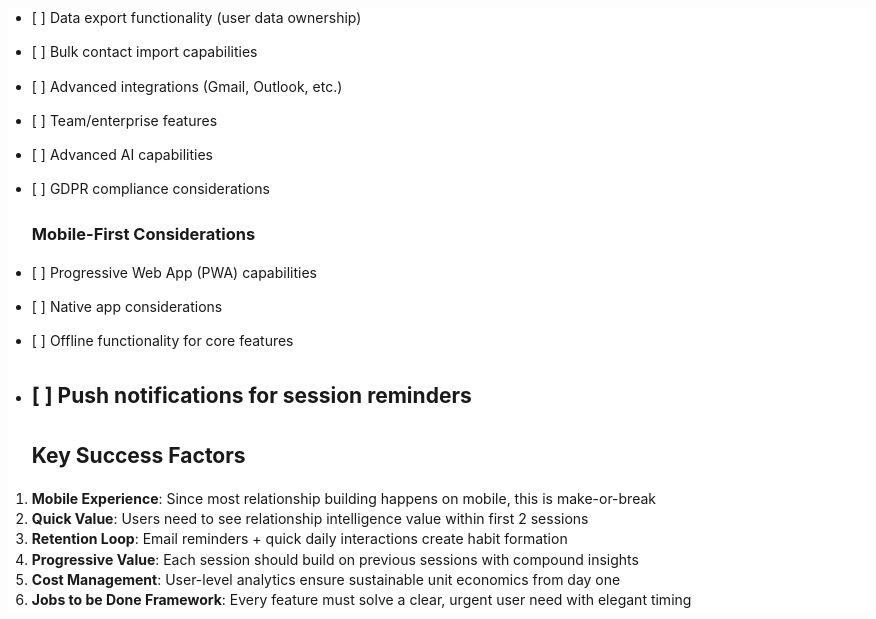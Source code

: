 * \[ \] Data export functionality (user data ownership)  
* \[ \] Bulk contact import capabilities  
* \[ \] Advanced integrations (Gmail, Outlook, etc.)  
* \[ \] Team/enterprise features  
* \[ \] Advanced AI capabilities  
* \[ \] GDPR compliance considerations

  ### **Mobile-First Considerations**

* \[ \] Progressive Web App (PWA) capabilities  
* \[ \] Native app considerations  
* \[ \] Offline functionality for core features  
* \[ \] Push notifications for session reminders  
  ---

  ## **Key Success Factors**

1. **Mobile Experience**: Since most relationship building happens on mobile, this is make-or-break  
2. **Quick Value**: Users need to see relationship intelligence value within first 2 sessions  
3. **Retention Loop**: Email reminders \+ quick daily interactions create habit formation  
4. **Progressive Value**: Each session should build on previous sessions with compound insights  
5. **Cost Management**: User-level analytics ensure sustainable unit economics from day one  
6. **Jobs to be Done Framework**: Every feature must solve a clear, urgent user need with elegant timing